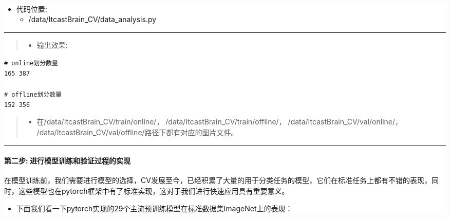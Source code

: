 
* 代码位置:
	* /data/ItcastBrain_CV/data_analysis.py

---

> * 输出效果:

```text
# online划分数量
165 387

# offline划分数量
152 356
```

> * 在/data/ItcastBrain_CV/train/online/，
      /data/ItcastBrain_CV/train/offline/，
      /data/ItcastBrain_CV/val/online/，
      /data/ItcastBrain_CV/val/offline/路径下都有对应的图片文件。


---



#### 第二步: 进行模型训练和验证过程的实现


在模型训练前，我们需要进行模型的选择，CV发展至今，已经积累了大量的用于分类任务的模型，它们在标准任务上都有不错的表现，同时，这些模型也在pytorch框架中有了标准实现，这对于我们进行快速应用具有重要意义。


* 下面我们看一下pytorch实现的29个主流预训练模型在标准数据集ImageNet上的表现：
